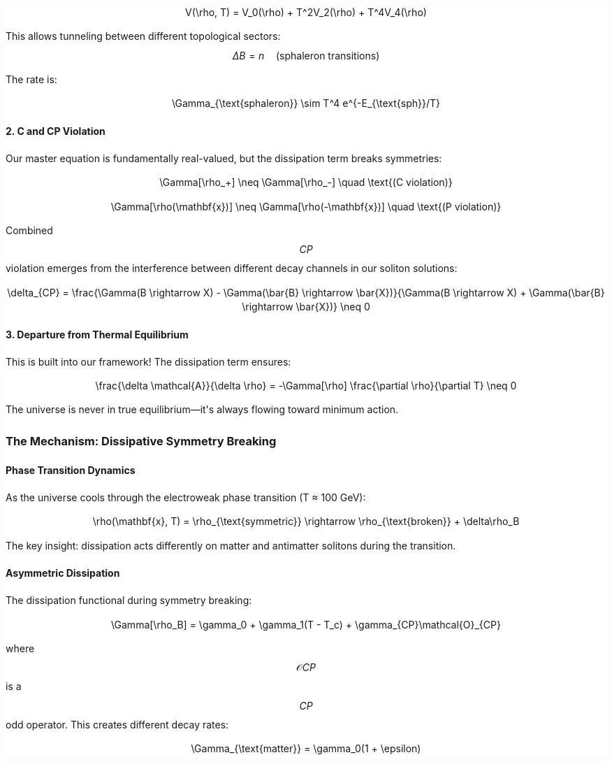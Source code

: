 <p align="center"><span class="math">V(\rho, T) = V_0(\rho) + T^2V_2(\rho) + T^4V_4(\rho)</span></p>

This allows tunneling between different topological sectors: $$\Delta B = n \quad \text{(sphaleron transitions)}$$

The rate is:

<p align="center"><span class="math">\Gamma_{\text{sphaleron}} \sim T^4 e^{-E_{\text{sph}}/T}</span></p>

#### 2. C and CP Violation

Our master equation is fundamentally real-valued, but the dissipation term breaks symmetries:

<p align="center"><span class="math">\Gamma[\rho_+] \neq \Gamma[\rho_-] \quad \text{(C violation)}</span></p>

<p align="center"><span class="math">\Gamma[\rho(\mathbf{x})] \neq \Gamma[\rho(-\mathbf{x})] \quad \text{(P violation)}</span></p>

Combined $$CP$$ violation emerges from the interference between different decay channels in our soliton solutions:&#x20;

<p align="center"><span class="math">\delta_{CP} = \frac{\Gamma(B \rightarrow X) - \Gamma(\bar{B} \rightarrow \bar{X})}{\Gamma(B \rightarrow X) + \Gamma(\bar{B} \rightarrow \bar{X})} \neq 0</span></p>

#### 3. Departure from Thermal Equilibrium

This is built into our framework! The dissipation term ensures:

<p align="center"><span class="math">\frac{\delta \mathcal{A}}{\delta \rho} = -\Gamma[\rho] \frac{\partial \rho}{\partial T} \neq 0</span></p>

The universe is never in true equilibrium—it's always flowing toward minimum action.

### The Mechanism: Dissipative Symmetry Breaking

#### Phase Transition Dynamics

As the universe cools through the electroweak phase transition (T ≈ 100 GeV):

<p align="center"><span class="math">\rho(\mathbf{x}, T) = \rho_{\text{symmetric}} \rightarrow \rho_{\text{broken}} + \delta\rho_B</span></p>

The key insight: dissipation acts differently on matter and antimatter solitons during the transition.

#### Asymmetric Dissipation

The dissipation functional during symmetry breaking:

<p align="center"><span class="math">\Gamma[\rho_B] = \gamma_0 + \gamma_1(T - T_c) + \gamma_{CP}\mathcal{O}_{CP}</span></p>

where $$\mathcal{O}{CP}$$ is a $$CP$$ odd operator. This creates different decay rates:&#x20;

<p align="center"><span class="math">\Gamma_{\text{matter}} = \gamma_0(1 + \epsilon)</span></p>
